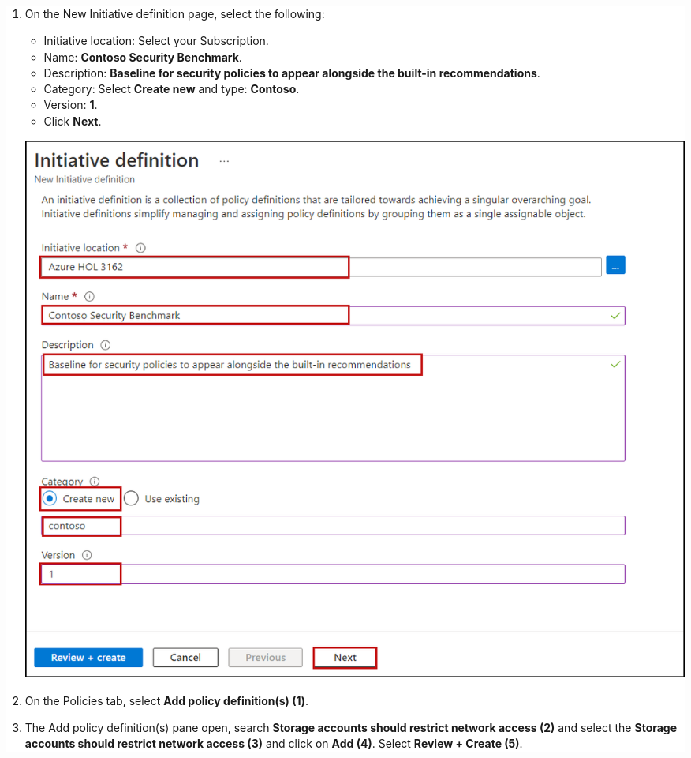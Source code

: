 1. On the New Initiative definition page, select the following:
    - Initiative location: Select your Subscription.
    - Name: **Contoso Security Benchmark**.
    - Description: **Baseline for security policies to appear alongside the built-in recommendations**.
    - Category: Select **Create new** and type: **Contoso**.
    - Version: **1**.
    - Click **Next**.

    ![](images/benchmark2.png)

1. On the Policies tab, select **Add policy definition(s) (1)**.
1. The Add policy definition(s) pane open, search **Storage accounts should restrict network access (2)** and select the **Storage accounts should restrict network        access (3)** and click on **Add (4)**. Select **Review + Create (5)**.
